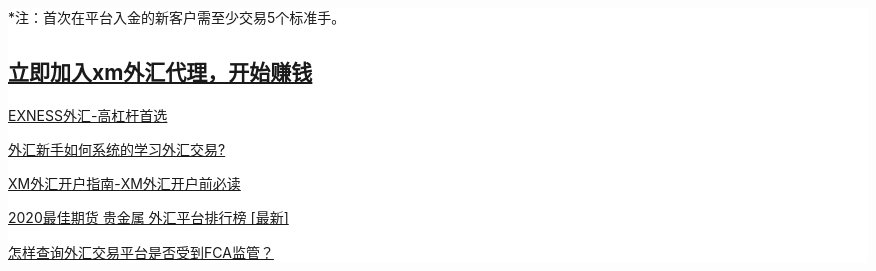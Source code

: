 \*注：首次在平台入金的新客户需至少交易5个标准手。

## [立即加入xm外汇代理，开始赚钱](https://we.laowei8.com/go/xmaccount)

[EXNESS外汇-高杠杆首选](https://we.laowei8.com/product/exness-review)

[外汇新手如何系统的学习外汇交易?](https://we.laowei8.com/how-to-learn-forex.html)

[XM外汇开户指南-XM外汇开户前必读](https://we.laowei8.com/xm-forex-broker-guide.html)

[2020最佳期货 贵金属 外汇平台排行榜 \[最新\]](https://we.laowei8.com/best-forex-website-2019.html)

[怎样查询外汇交易平台是否受到FCA监管？](https://we.laowei8.com/is-real-fca.html)
